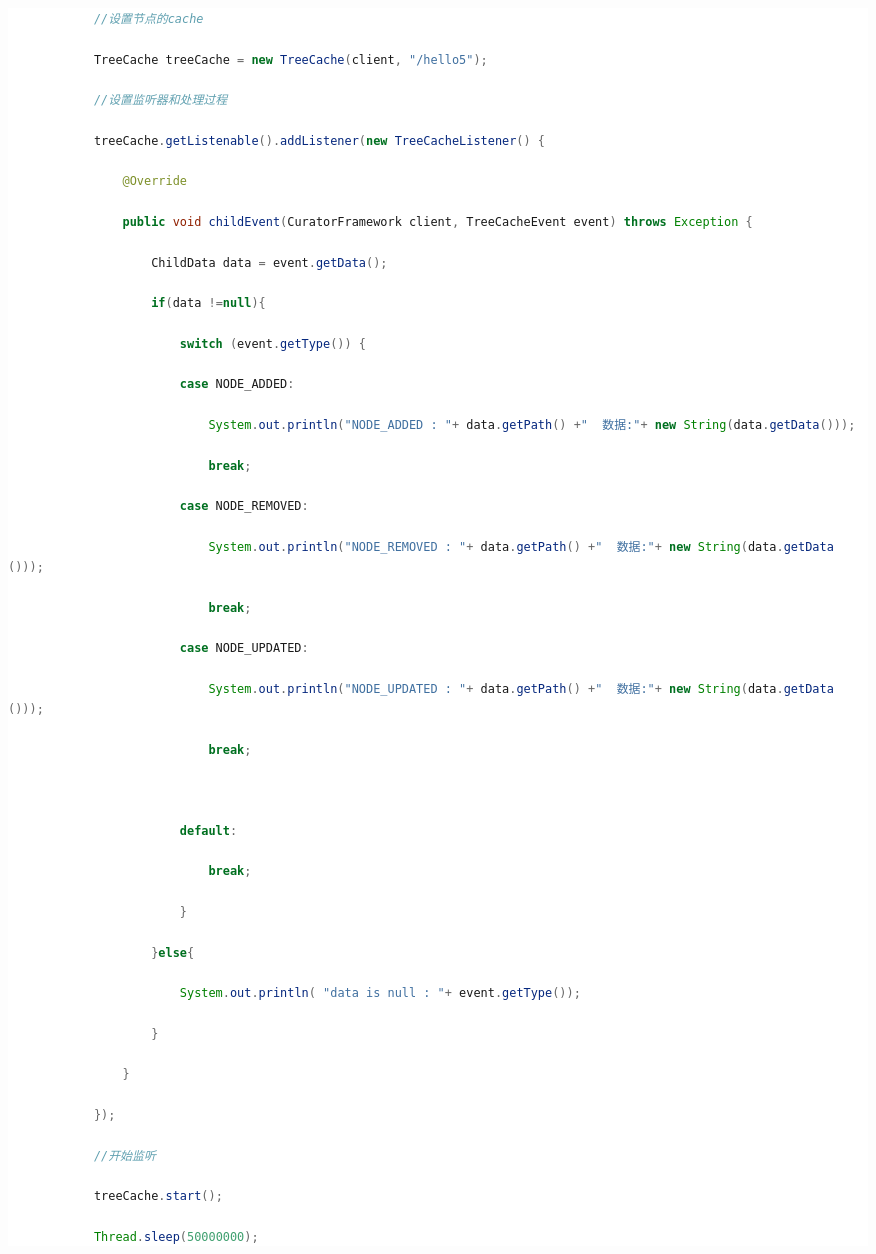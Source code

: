 ~~~java
	        //设置节点的cache  

	        TreeCache treeCache = new TreeCache(client, "/hello5");  

	        //设置监听器和处理过程  

	        treeCache.getListenable().addListener(new TreeCacheListener() {  

	            @Override  

	            public void childEvent(CuratorFramework client, TreeCacheEvent event) throws Exception {  

	                ChildData data = event.getData();  

	                if(data !=null){  

	                    switch (event.getType()) { 

	                    case NODE_ADDED:  

	                        System.out.println("NODE_ADDED : "+ data.getPath() +"  数据:"+ new String(data.getData()));  

	                        break;  

	                    case NODE_REMOVED:  

	                        System.out.println("NODE_REMOVED : "+ data.getPath() +"  数据:"+ new String(data.getData()));  

	                        break;  

	                    case NODE_UPDATED:  

	                        System.out.println("NODE_UPDATED : "+ data.getPath() +"  数据:"+ new String(data.getData()));  

	                        break;  

	                          

	                    default:  

	                        break;  

	                    }  

	                }else{  

	                    System.out.println( "data is null : "+ event.getType());  

	                }  

	            }  

	        });  

	        //开始监听  

	        treeCache.start();  

	        Thread.sleep(50000000);
~~~